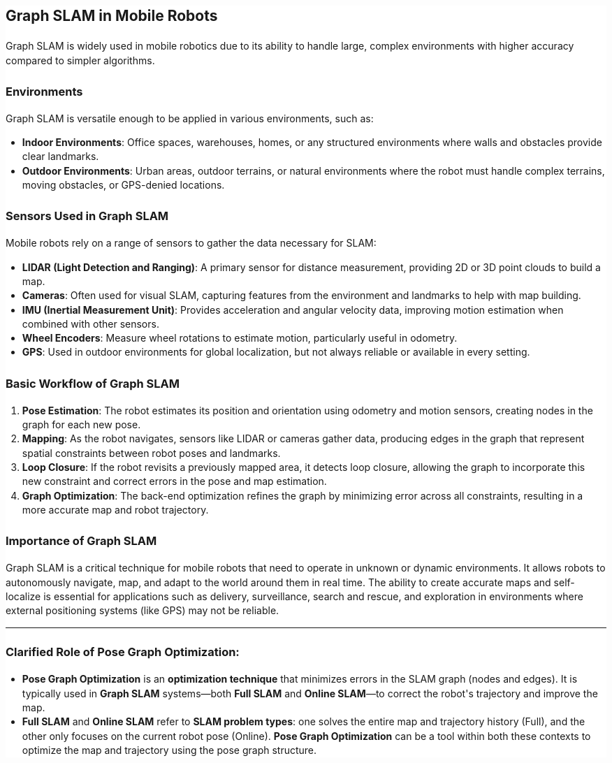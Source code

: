 ## **Graph SLAM in Mobile Robots**

Graph SLAM is widely used in mobile robotics due to its ability to handle large, complex environments with higher accuracy compared to simpler algorithms.

### **Environments**

Graph SLAM is versatile enough to be applied in various environments, such as:

- **Indoor Environments**: Office spaces, warehouses, homes, or any structured environments where walls and obstacles provide clear landmarks.
- **Outdoor Environments**: Urban areas, outdoor terrains, or natural environments where the robot must handle complex terrains, moving obstacles, or GPS-denied locations.

### **Sensors Used in Graph SLAM**

Mobile robots rely on a range of sensors to gather the data necessary for SLAM:

- **LIDAR (Light Detection and Ranging)**: A primary sensor for distance measurement, providing 2D or 3D point clouds to build a map.
- **Cameras**: Often used for visual SLAM, capturing features from the environment and landmarks to help with map building.
- **IMU (Inertial Measurement Unit)**: Provides acceleration and angular velocity data, improving motion estimation when combined with other sensors.
- **Wheel Encoders**: Measure wheel rotations to estimate motion, particularly useful in odometry.
- **GPS**: Used in outdoor environments for global localization, but not always reliable or available in every setting.

### **Basic Workflow of Graph SLAM**

1. **Pose Estimation**: The robot estimates its position and orientation using odometry and motion sensors, creating nodes in the graph for each new pose.
2. **Mapping**: As the robot navigates, sensors like LIDAR or cameras gather data, producing edges in the graph that represent spatial constraints between robot poses and landmarks.
3. **Loop Closure**: If the robot revisits a previously mapped area, it detects loop closure, allowing the graph to incorporate this new constraint and correct errors in the pose and map estimation.
4. **Graph Optimization**: The back-end optimization refines the graph by minimizing error across all constraints, resulting in a more accurate map and robot trajectory.

### **Importance of Graph SLAM**

Graph SLAM is a critical technique for mobile robots that need to operate in unknown or dynamic environments. It allows robots to autonomously navigate, map, and adapt to the world around them in real time. The ability to create accurate maps and self-localize is essential for applications such as delivery, surveillance, search and rescue, and exploration in environments where external positioning systems (like GPS) may not be reliable.

---

### Clarified Role of **Pose Graph Optimization**:

- **Pose Graph Optimization** is an **optimization technique** that minimizes errors in the SLAM graph (nodes and edges). It is typically used in **Graph SLAM** systems—both **Full SLAM** and **Online SLAM**—to correct the robot's trajectory and improve the map.
- **Full SLAM** and **Online SLAM** refer to **SLAM problem types**: one solves the entire map and trajectory history (Full), and the other only focuses on the current robot pose (Online). **Pose Graph Optimization** can be a tool within both these contexts to optimize the map and trajectory using the pose graph structure.
